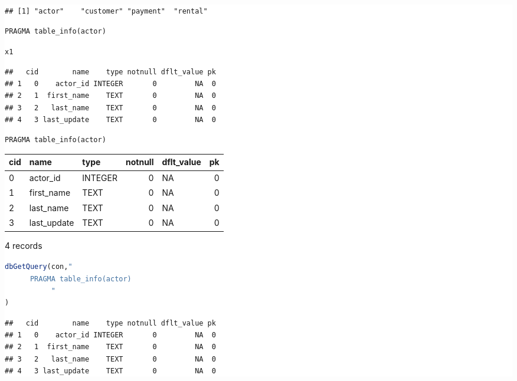     ## [1] "actor"    "customer" "payment"  "rental"

``` sql
PRAGMA table_info(actor)
```

``` r
x1
```

    ##   cid        name    type notnull dflt_value pk
    ## 1   0    actor_id INTEGER       0         NA  0
    ## 2   1  first_name    TEXT       0         NA  0
    ## 3   2   last_name    TEXT       0         NA  0
    ## 4   3 last_update    TEXT       0         NA  0

``` sql
PRAGMA table_info(actor)
```

| cid | name        | type    | notnull | dflt_value |  pk |
|:----|:------------|:--------|--------:|:-----------|----:|
| 0   | actor_id    | INTEGER |       0 | NA         |   0 |
| 1   | first_name  | TEXT    |       0 | NA         |   0 |
| 2   | last_name   | TEXT    |       0 | NA         |   0 |
| 3   | last_update | TEXT    |       0 | NA         |   0 |

4 records

``` r
dbGetQuery(con,"
      PRAGMA table_info(actor)
           "
)
```

    ##   cid        name    type notnull dflt_value pk
    ## 1   0    actor_id INTEGER       0         NA  0
    ## 2   1  first_name    TEXT       0         NA  0
    ## 3   2   last_name    TEXT       0         NA  0
    ## 4   3 last_update    TEXT       0         NA  0
